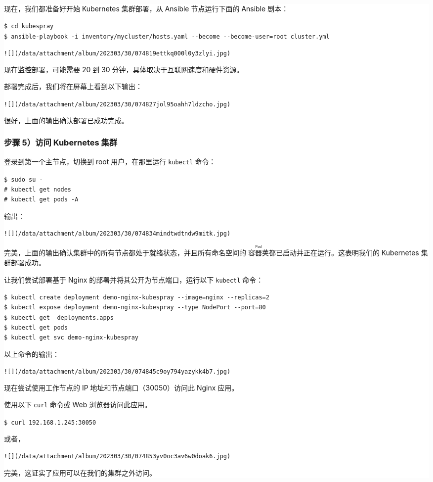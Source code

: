 现在，我们都准备好开始 Kubernetes 集群部署，从 Ansible 节点运行下面的 Ansible 剧本：

```shell
$ cd kubespray
$ ansible-playbook -i inventory/mycluster/hosts.yaml --become --become-user=root cluster.yml
```

`![](/data/attachment/album/202303/30/074819ettkq000l0y3zlyi.jpg)`

现在监控部署，可能需要 20 到 30 分钟，具体取决于互联网速度和硬件资源。

部署完成后，我们将在屏幕上看到以下输出：

`![](/data/attachment/album/202303/30/074827jol95oahh7ldzcho.jpg)`

很好，上面的输出确认部署已成功完成。

### 步骤 5）访问 Kubernetes 集群

登录到第一个主节点，切换到 root 用户，在那里运行 `kubectl` 命令：

```shell
$ sudo su -
# kubectl get nodes
# kubectl get pods -A
```

输出：

`![](/data/attachment/album/202303/30/074834mindtwdtndw9mitk.jpg)`

完美，上面的输出确认集群中的所有节点都处于就绪状态，并且所有命名空间的 <ruby> 容器荚 <rt>  Pod </rt></ruby> 都已启动并正在运行。这表明我们的 Kubernetes 集群部署成功。

让我们尝试部署基于 Nginx 的部署并将其公开为节点端口，运行以下 `kubectl` 命令：

```shell
$ kubectl create deployment demo-nginx-kubespray --image=nginx --replicas=2
$ kubectl expose deployment demo-nginx-kubespray --type NodePort --port=80
$ kubectl get  deployments.apps
$ kubectl get pods
$ kubectl get svc demo-nginx-kubespray
```

以上命令的输出：

`![](/data/attachment/album/202303/30/074845c9oy794yazykk4b7.jpg)`

现在尝试使用工作节点的 IP 地址和节点端口（30050）访问此 Nginx 应用。

使用以下 `curl` 命令或 Web 浏览器访问此应用。

```shell
$ curl 192.168.1.245:30050
```

或者，

`![](/data/attachment/album/202303/30/074853yv0oc3av6w0doak6.jpg)`

完美，这证实了应用可以在我们的集群之外访问。
